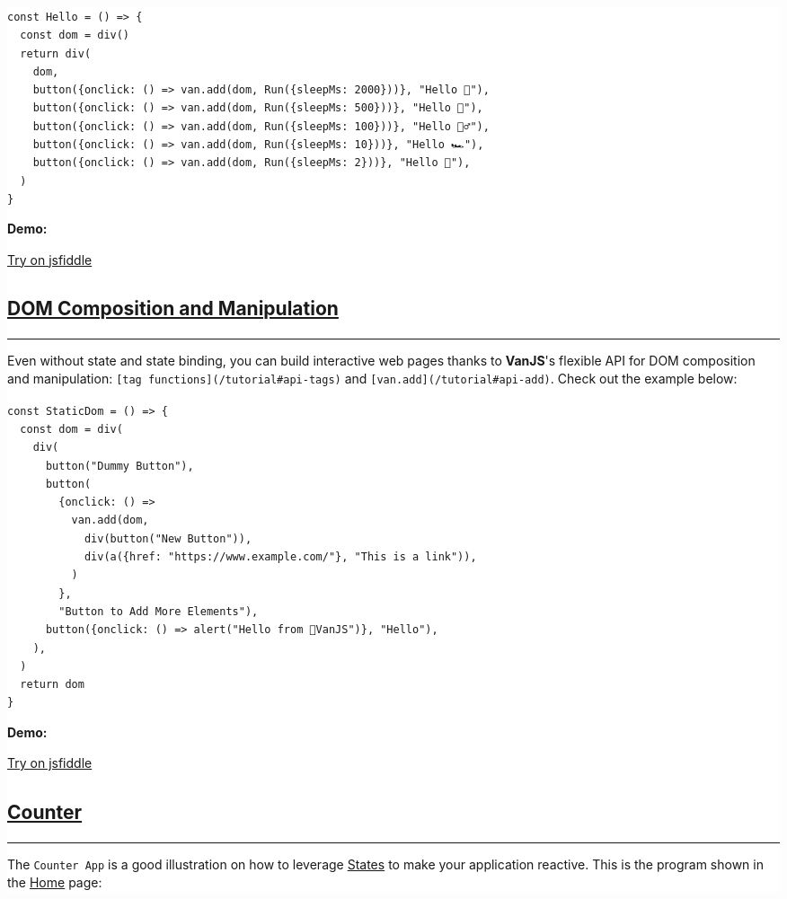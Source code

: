     const Hello = () => {
      const dom = div()
      return div(
        dom,
        button({onclick: () => van.add(dom, Run({sleepMs: 2000}))}, "Hello 🐌"),
        button({onclick: () => van.add(dom, Run({sleepMs: 500}))}, "Hello 🐢"),
        button({onclick: () => van.add(dom, Run({sleepMs: 100}))}, "Hello 🚶‍♂️"),
        button({onclick: () => van.add(dom, Run({sleepMs: 10}))}, "Hello 🏎️"),
        button({onclick: () => van.add(dom, Run({sleepMs: 2}))}, "Hello 🚀"),
      )
    }
    

**Demo:**

[Try on jsfiddle](https://jsfiddle.net/gh/get/library/pure/vanjs-org/vanjs-org.github.io/tree/master/jsfiddle/demo/hello-fun)

[DOM Composition and Manipulation](#dom-composition-and-manipulation)
---------------------------------------------------------------------

* * *

Even without state and state binding, you can build interactive web pages thanks to **VanJS**'s flexible API for DOM composition and manipulation: `[tag functions](/tutorial#api-tags)` and `[van.add](/tutorial#api-add)`. Check out the example below:

    const StaticDom = () => {
      const dom = div(
        div(
          button("Dummy Button"),
          button(
            {onclick: () =>
              van.add(dom,
                div(button("New Button")),
                div(a({href: "https://www.example.com/"}, "This is a link")),
              )
            },
            "Button to Add More Elements"),
          button({onclick: () => alert("Hello from 🍦VanJS")}, "Hello"),
        ),
      )
      return dom
    }
    

**Demo:**

[Try on jsfiddle](https://jsfiddle.net/gh/get/library/pure/vanjs-org/vanjs-org.github.io/tree/master/jsfiddle/demo/static)

[Counter](#counter)
-------------------

* * *

The `Counter App` is a good illustration on how to leverage [States](/tutorial#states) to make your application reactive. This is the program shown in the [Home](/) page:
